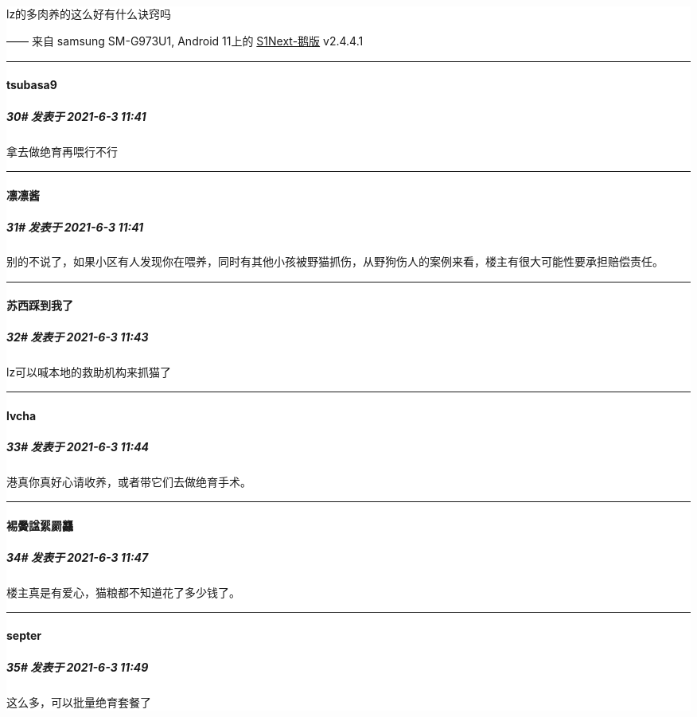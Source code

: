 
lz的多肉养的这么好有什么诀窍吗

—— 来自 samsung SM-G973U1, Android 11上的 [S1Next-鹅版](https://github.com/ykrank/S1-Next/releases) v2.4.4.1


*****

####  tsubasa9  
##### 30#       发表于 2021-6-3 11:41


拿去做绝育再喂行不行




*****

####  凛凛酱  
##### 31#       发表于 2021-6-3 11:41


别的不说了，如果小区有人发现你在喂养，同时有其他小孩被野猫抓伤，从野狗伤人的案例来看，楼主有很大可能性要承担赔偿责任。


*****

####  苏西踩到我了  
##### 32#       发表于 2021-6-3 11:43


lz可以喊本地的救助机构来抓猫了


*****

####  lvcha  
##### 33#       发表于 2021-6-3 11:44


港真你真好心请收养，或者带它们去做绝育手术。


*****

####  裼黌諡綤罽龘  
##### 34#       发表于 2021-6-3 11:47


楼主真是有爱心，猫粮都不知道花了多少钱了。


*****

####  septer  
##### 35#       发表于 2021-6-3 11:49


这么多，可以批量绝育套餐了
